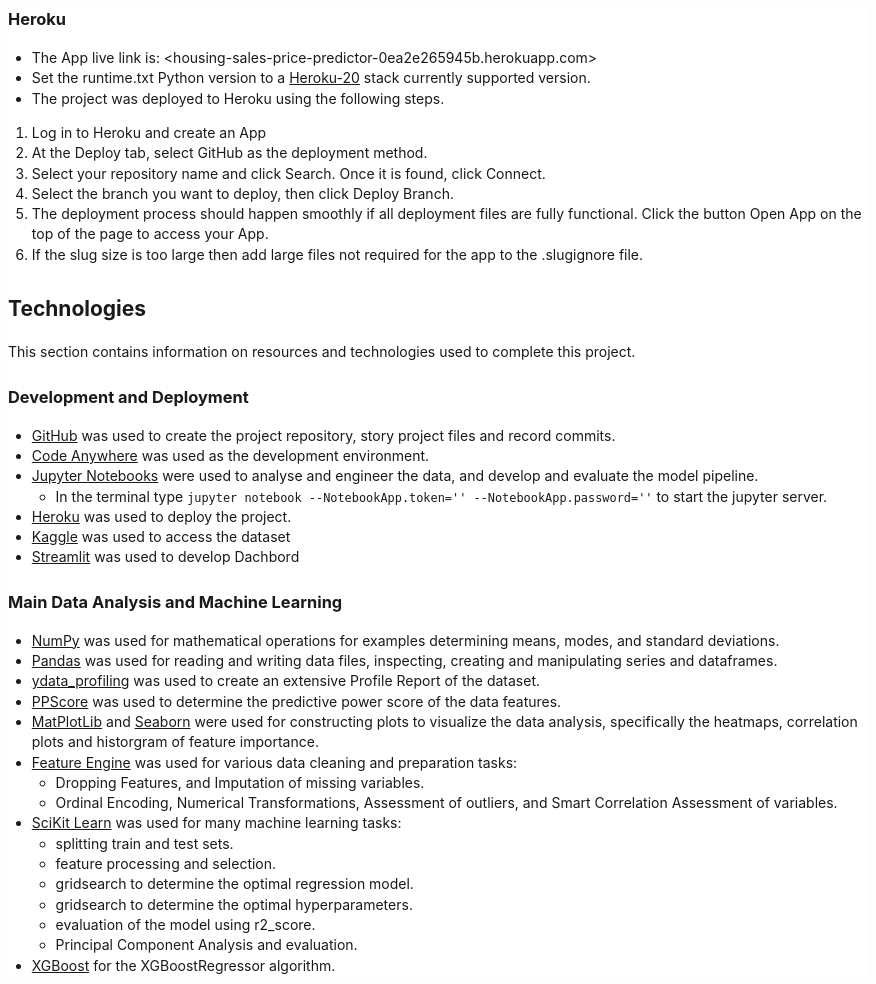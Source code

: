 ### Heroku

- The App live link is: <housing-sales-price-predictor-0ea2e265945b.herokuapp.com>
- Set the runtime.txt Python version to a [Heroku-20](https://devcenter.heroku.com/articles/python-support#supported-runtimes) stack currently supported version.
- The project was deployed to Heroku using the following steps.

1. Log in to Heroku and create an App
2. At the Deploy tab, select GitHub as the deployment method.
3. Select your repository name and click Search. Once it is found, click Connect.
4. Select the branch you want to deploy, then click Deploy Branch.
5. The deployment process should happen smoothly if all deployment files are fully functional. Click the button Open App on the top of the page to access your App.
6. If the slug size is too large then add large files not required for the app to the .slugignore file.

## Technologies

This section contains information on resources and technologies used to complete this project.

### Development and Deployment

- [GitHub](https://github.com/) was used to create the project repository, story project files and record commits.
- [Code Anywhere](https://codeanywhere.com/) was used as the development environment.
- [Jupyter Notebooks](https://jupyter.org/) were used to analyse and engineer the data, and develop and evaluate the model pipeline.
  - In the terminal type `jupyter notebook --NotebookApp.token='' --NotebookApp.password=''` to start the jupyter server.
- [Heroku](https://www.heroku.com/) was used to deploy the project.
- [Kaggle](https://www.kaggle.com/) was used to access the dataset
- [Streamlit](https://streamlit.io/) was used to develop Dachbord

### Main Data Analysis and Machine Learning

- [NumPy](https://numpy.org/) was used for mathematical operations for examples determining means, modes, and standard deviations.
- [Pandas](https://pandas.pydata.org/) was used for reading and writing data files, inspecting, creating and manipulating series and dataframes.
- [ydata_profiling](https://ydata-profiling.ydata.ai/docs/master/index.html) was used to create an extensive Profile Report of the dataset.
- [PPScore](https://pypi.org/project/ppscore/) was used to determine the predictive power score of the data features.
- [MatPlotLib](https://matplotlib.org/) and [Seaborn](https://seaborn.pydata.org/) were used for constructing plots to visualize the data analysis, specifically the heatmaps, correlation plots and historgram of feature importance.
- [Feature Engine](https://feature-engine.trainindata.com/en/latest/index.html) was used for various data cleaning and preparation tasks:
  - Dropping Features, and Imputation of missing variables.
  - Ordinal Encoding, Numerical Transformations, Assessment of outliers, and Smart Correlation Assessment of variables.
- [SciKit Learn](https://scikit-learn.org/stable/) was used for many machine learning tasks:
  - splitting train and test sets.
  - feature processing and selection.
  - gridsearch to determine the optimal regression model.
  - gridsearch to determine the optimal hyperparameters.
  - evaluation  of the model using r2_score.
  - Principal Component Analysis and evaluation.
- [XGBoost](https://xgboost.readthedocs.io/en/stable/) for the XGBoostRegressor algorithm.
